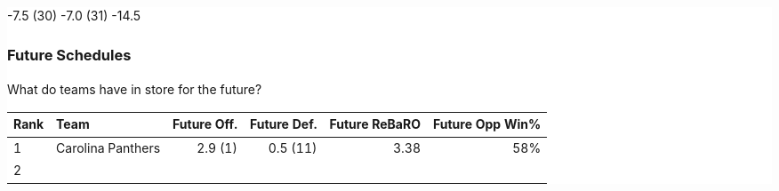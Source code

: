 <td style="text-align:right;">
-7.5 (30)
</td>
<td style="text-align:right;">
-7.0 (31)
</td>
<td style="text-align:right;">
-14.5
</td>
</tr>
</tbody>
</table>

### Future Schedules

What do teams have in store for the future?

<table class="table" style="margin-left: auto; margin-right: auto;">
<thead>
<tr>
<th style="text-align:left;">
Rank
</th>
<th style="text-align:left;">
Team
</th>
<th style="text-align:right;">
Future Off.
</th>
<th style="text-align:right;">
Future Def.
</th>
<th style="text-align:right;">
Future ReBaRO
</th>
<th style="text-align:right;">
Future Opp Win%
</th>
</tr>
</thead>
<tbody>
<tr>
<td style="text-align:left;">
1
</td>
<td style="text-align:left;">
Carolina Panthers
</td>
<td style="text-align:right;">
2.9 (1)
</td>
<td style="text-align:right;">
0.5 (11)
</td>
<td style="text-align:right;">
3.38
</td>
<td style="text-align:right;">
58%
</td>
</tr>
<tr>
<td style="text-align:left;">
2